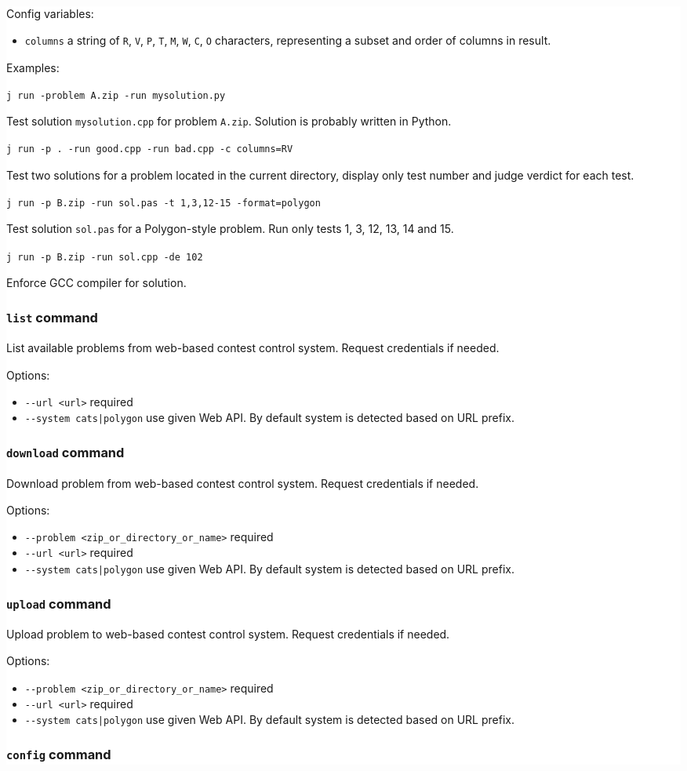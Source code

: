 Config variables:
  * `columns` a string of `R`, `V`, `P`, `T`, `M`, `W`, `C`, `O` characters, representing a subset and order of columns in result.

Examples:
```
j run -problem A.zip -run mysolution.py
```
Test solution `mysolution.cpp` for problem `A.zip`.
Solution is probably written in Python.
```
j run -p . -run good.cpp -run bad.cpp -c columns=RV
```
Test two solutions for a problem located in the current directory,
display only test number and judge verdict for each test.
```
j run -p B.zip -run sol.pas -t 1,3,12-15 -format=polygon
```
Test solution `sol.pas` for a Polygon-style problem.
Run only tests 1, 3, 12, 13, 14 and 15.

```
j run -p B.zip -run sol.cpp -de 102
```
Enforce GCC compiler for solution.

### `list` command

List available problems from web-based contest control system.
Request credentials if needed.

Options:
  * `--url <url>` required
  * `--system cats|polygon` use given Web API. By default system is detected based on URL prefix.

### `download` command

Download problem from web-based contest control system.
Request credentials if needed.

Options:
  * `--problem <zip_or_directory_or_name>` required
  * `--url <url>` required
  * `--system cats|polygon` use given Web API. By default system is detected based on URL prefix.

### `upload` command

Upload problem to web-based contest control system.
Request credentials if needed.

Options:
  * `--problem <zip_or_directory_or_name>` required
  * `--url <url>` required
  * `--system cats|polygon` use given Web API. By default system is detected based on URL prefix.

### `config` command
